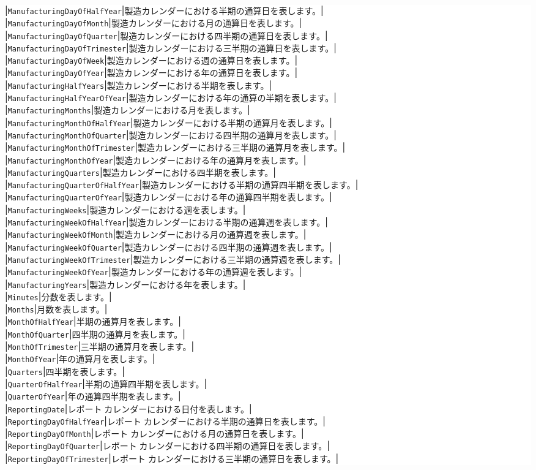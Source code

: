 |`ManufacturingDayOfHalfYear`|製造カレンダーにおける半期の通算日を表します。|  
|`ManufacturingDayOfMonth`|製造カレンダーにおける月の通算日を表します。|  
|`ManufacturingDayOfQuarter`|製造カレンダーにおける四半期の通算日を表します。|  
|`ManufacturingDayOfTrimester`|製造カレンダーにおける三半期の通算日を表します。|  
|`ManufacturingDayOfWeek`|製造カレンダーにおける週の通算日を表します。|  
|`ManufacturingDayOfYear`|製造カレンダーにおける年の通算日を表します。|  
|`ManufacturingHalfYears`|製造カレンダーにおける半期を表します。|  
|`ManufacturingHalfYearOfYear`|製造カレンダーにおける年の通算の半期を表します。|  
|`ManufacturingMonths`|製造カレンダーにおける月を表します。|  
|`ManufacturingMonthOfHalfYear`|製造カレンダーにおける半期の通算月を表します。|  
|`ManufacturingMonthOfQuarter`|製造カレンダーにおける四半期の通算月を表します。|  
|`ManufacturingMonthOfTrimester`|製造カレンダーにおける三半期の通算月を表します。|  
|`ManufacturingMonthOfYear`|製造カレンダーにおける年の通算月を表します。|  
|`ManufacturingQuarters`|製造カレンダーにおける四半期を表します。|  
|`ManufacturingQuarterOfHalfYear`|製造カレンダーにおける半期の通算四半期を表します。|  
|`ManufacturingQuarterOfYear`|製造カレンダーにおける年の通算四半期を表します。|  
|`ManufacturingWeeks`|製造カレンダーにおける週を表します。|  
|`ManufacturingWeekOfHalfYear`|製造カレンダーにおける半期の通算週を表します。|  
|`ManufacturingWeekOfMonth`|製造カレンダーにおける月の通算週を表します。|  
|`ManufacturingWeekOfQuarter`|製造カレンダーにおける四半期の通算週を表します。|  
|`ManufacturingWeekOfTrimester`|製造カレンダーにおける三半期の通算週を表します。|  
|`ManufacturingWeekOfYear`|製造カレンダーにおける年の通算週を表します。|  
|`ManufacturingYears`|製造カレンダーにおける年を表します。|  
|`Minutes`|分数を表します。|  
|`Months`|月数を表します。|  
|`MonthOfHalfYear`|半期の通算月を表します。|  
|`MonthOfQuarter`|四半期の通算月を表します。|  
|`MonthOfTrimester`|三半期の通算月を表します。|  
|`MonthOfYear`|年の通算月を表します。|  
|`Quarters`|四半期を表します。|  
|`QuarterOfHalfYear`|半期の通算四半期を表します。|  
|`QuarterOfYear`|年の通算四半期を表します。|  
|`ReportingDate`|レポート カレンダーにおける日付を表します。|  
|`ReportingDayOfHalfYear`|レポート カレンダーにおける半期の通算日を表します。|  
|`ReportingDayOfMonth`|レポート カレンダーにおける月の通算日を表します。|  
|`ReportingDayOfQuarter`|レポート カレンダーにおける四半期の通算日を表します。|  
|`ReportingDayOfTrimester`|レポート カレンダーにおける三半期の通算日を表します。|  